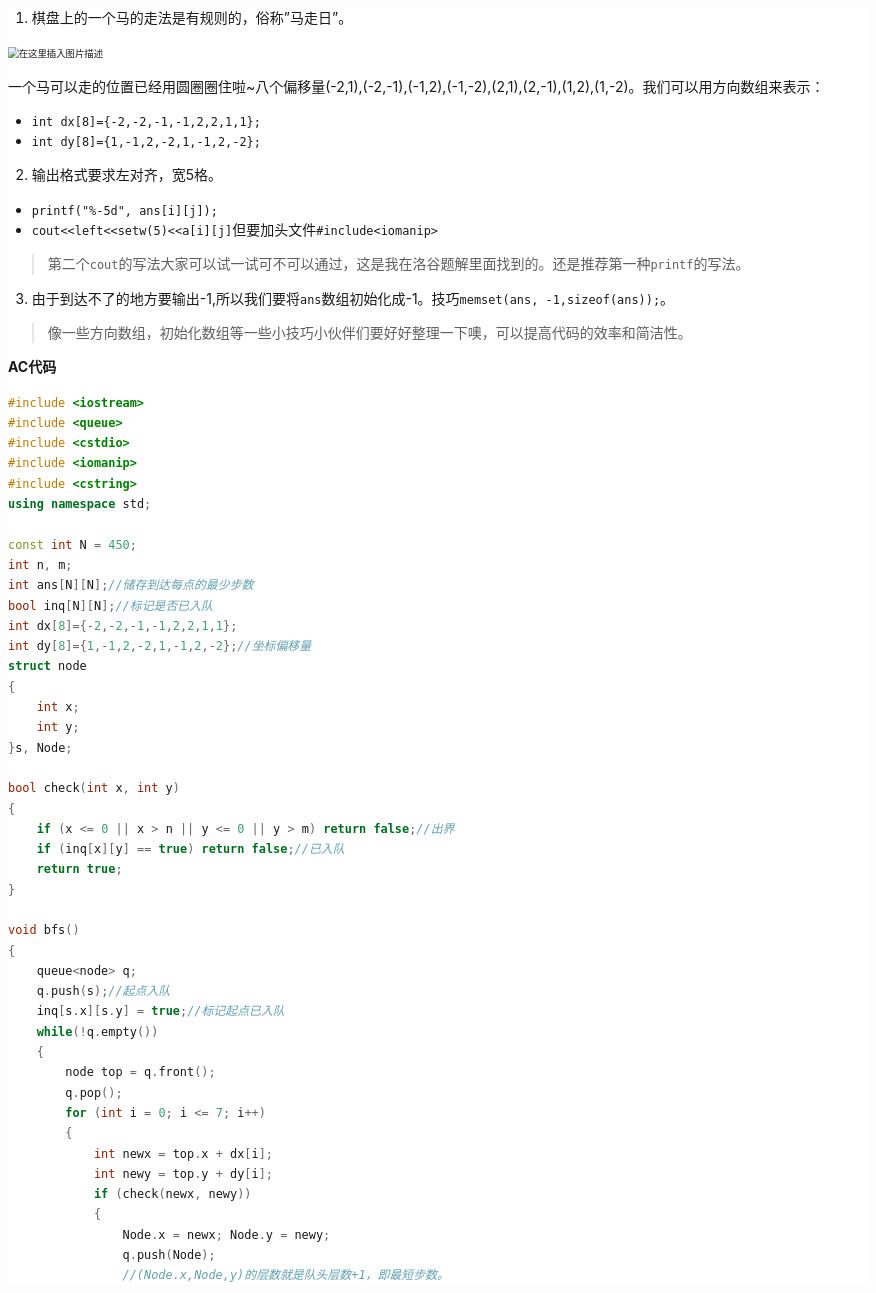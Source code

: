   1. 棋盘上的一个马的走法是有规则的，俗称”马走日”。

<img src="https://cdn.jsdelivr.net/gh/xubenshan/pic-blog@main/img/c2656987a802484e86fbbd4d4692d2f9.png" alt="在这里插入图片描述" style="zoom:67%;" />

一个马可以走的位置已经用圆圈圈住啦~八个偏移量(-2,1),(-2,-1),(-1,2),(-1,-2),(2,1),(2,-1),(1,2),(1,-2)。我们可以用方向数组来表示：

 - `int dx[8]={-2,-2,-1,-1,2,2,1,1};`
 - `int dy[8]={1,-1,2,-2,1,-1,2,-2};`

2. 输出格式要求左对齐，宽5格。

- `printf("%-5d", ans[i][j]);`
- `cout<<left<<setw(5)<<a[i][j]`但要加头文件`#include<iomanip>`

>第二个`cout`的写法大家可以试一试可不可以通过，这是我在洛谷题解里面找到的。还是推荐第一种`printf`的写法。

3. 由于到达不了的地方要输出-1,所以我们要将`ans`数组初始化成-1。技巧`memset(ans, -1,sizeof(ans));`。

>像一些方向数组，初始化数组等一些小技巧小伙伴们要好好整理一下噢，可以提高代码的效率和简洁性。


**AC代码**

```cpp
#include <iostream>
#include <queue>
#include <cstdio>
#include <iomanip>
#include <cstring>
using namespace std;

const int N = 450;
int n, m;
int ans[N][N];//储存到达每点的最少步数
bool inq[N][N];//标记是否已入队
int dx[8]={-2,-2,-1,-1,2,2,1,1};
int dy[8]={1,-1,2,-2,1,-1,2,-2};//坐标偏移量
struct node
{
    int x;
    int y;
}s, Node;

bool check(int x, int y)
{
    if (x <= 0 || x > n || y <= 0 || y > m) return false;//出界
    if (inq[x][y] == true) return false;//已入队
    return true;
}

void bfs()
{
    queue<node> q;
    q.push(s);//起点入队
    inq[s.x][s.y] = true;//标记起点已入队
    while(!q.empty())
    {
        node top = q.front();
        q.pop();
        for (int i = 0; i <= 7; i++)
        {
            int newx = top.x + dx[i];
            int newy = top.y + dy[i];         
            if (check(newx, newy))
            {
                Node.x = newx; Node.y = newy;
                q.push(Node);
                //(Node.x,Node,y)的层数就是队头层数+1，即最短步数。
```